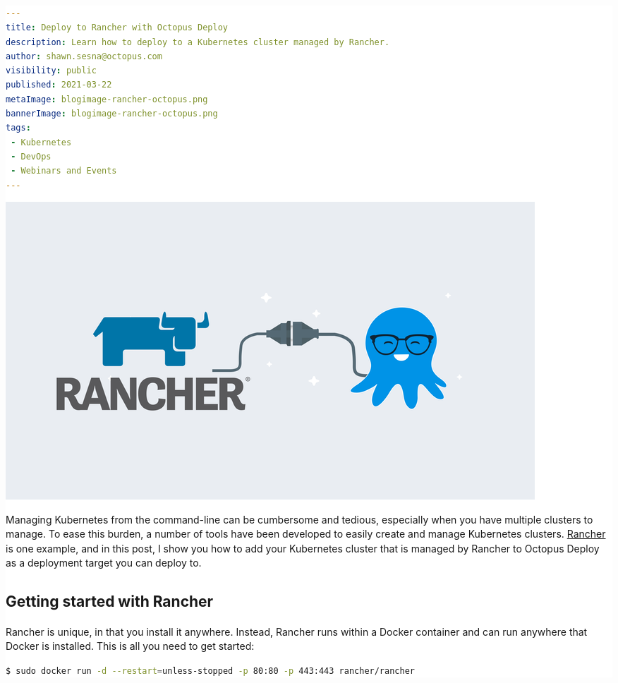 ```yaml
---
title: Deploy to Rancher with Octopus Deploy
description: Learn how to deploy to a Kubernetes cluster managed by Rancher.
author: shawn.sesna@octopus.com
visibility: public
published: 2021-03-22
metaImage: blogimage-rancher-octopus.png
bannerImage: blogimage-rancher-octopus.png
tags:
 - Kubernetes
 - DevOps
 - Webinars and Events
---
```


![Deploy to Rancher with Octopus Deploy](blogimage-rancher-octopus.png)

Managing Kubernetes from the command-line can be cumbersome and tedious, especially when you have multiple clusters to manage.  To ease this burden, a number of tools have been developed to easily create and manage Kubernetes clusters. [Rancher](http://www.rancher.com) is one example, and in this post, I show you how to add your Kubernetes cluster that is managed by Rancher to Octopus Deploy as a deployment target you can deploy to.

## Getting started with Rancher

Rancher is unique, in that you install it anywhere.  Instead, Rancher runs within a Docker container and can run anywhere that Docker is installed.  This is all you need to get started:

```bash
$ sudo docker run -d --restart=unless-stopped -p 80:80 -p 443:443 rancher/rancher
```
